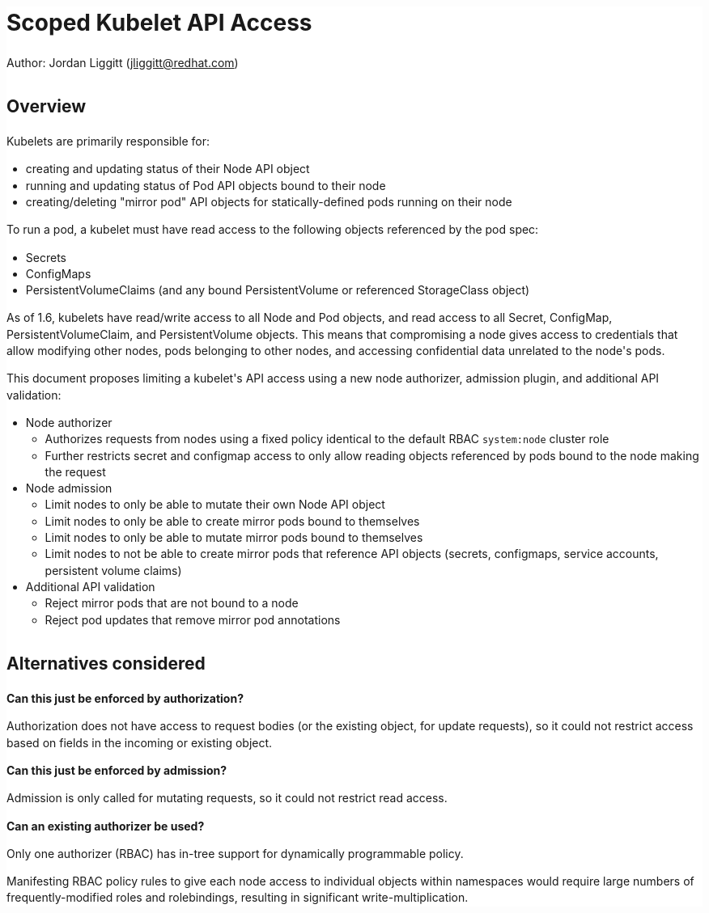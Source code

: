 # Scoped Kubelet API Access

Author: Jordan Liggitt (jliggitt@redhat.com)

## Overview

Kubelets are primarily responsible for:
* creating and updating status of their Node API object
* running and updating status of Pod API objects bound to their node
* creating/deleting "mirror pod" API objects for statically-defined pods running on their node

To run a pod, a kubelet must have read access to the following objects referenced by the pod spec:
* Secrets
* ConfigMaps
* PersistentVolumeClaims (and any bound PersistentVolume or referenced StorageClass object)

As of 1.6, kubelets have read/write access to all Node and Pod objects, and 
read access to all Secret, ConfigMap, PersistentVolumeClaim, and PersistentVolume objects.
This means that compromising a node gives access to credentials that allow modifying other nodes,
pods belonging to other nodes, and accessing confidential data unrelated to the node's pods.

This document proposes limiting a kubelet's API access using a new node authorizer, admission plugin, and additional API validation:
* Node authorizer
  * Authorizes requests from nodes using a fixed policy identical to the default RBAC `system:node` cluster role
  * Further restricts secret and configmap access to only allow reading objects referenced by pods bound to the node making the request
* Node admission
  * Limit nodes to only be able to mutate their own Node API object
  * Limit nodes to only be able to create mirror pods bound to themselves
  * Limit nodes to only be able to mutate mirror pods bound to themselves
  * Limit nodes to not be able to create mirror pods that reference API objects (secrets, configmaps, service accounts, persistent volume claims)
* Additional API validation
  * Reject mirror pods that are not bound to a node
  * Reject pod updates that remove mirror pod annotations

## Alternatives considered

**Can this just be enforced by authorization?**

Authorization does not have access to request bodies (or the existing object, for update requests),
so it could not restrict access based on fields in the incoming or existing object.

**Can this just be enforced by admission?**

Admission is only called for mutating requests, so it could not restrict read access.

**Can an existing authorizer be used?**

Only one authorizer (RBAC) has in-tree support for dynamically programmable policy.

Manifesting RBAC policy rules to give each node access to individual objects within namespaces
would require large numbers of frequently-modified roles and rolebindings, resulting in
significant write-multiplication.
